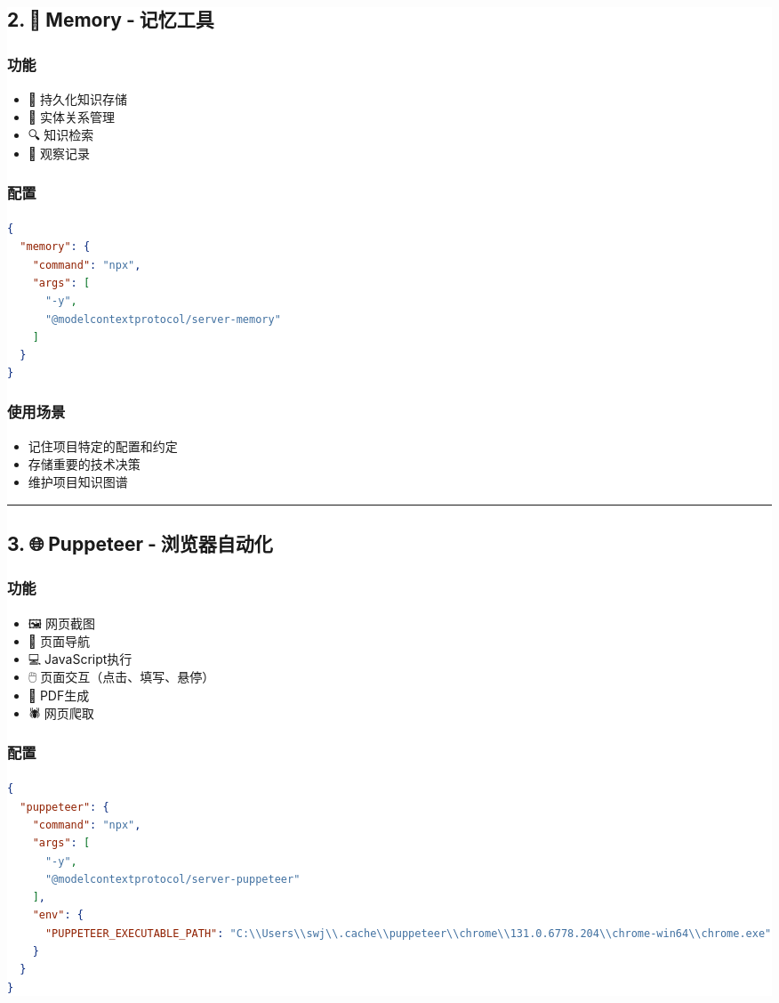 ## 2. 🧠 Memory - 记忆工具

### 功能
- 💾 持久化知识存储
- 🔗 实体关系管理
- 🔍 知识检索
- 📝 观察记录

### 配置
```json
{
  "memory": {
    "command": "npx",
    "args": [
      "-y",
      "@modelcontextprotocol/server-memory"
    ]
  }
}
```

### 使用场景
- 记住项目特定的配置和约定
- 存储重要的技术决策
- 维护项目知识图谱

---

## 3. 🌐 Puppeteer - 浏览器自动化

### 功能
- 🖼️ 网页截图
- 🔄 页面导航
- 💻 JavaScript执行
- 🖱️ 页面交互（点击、填写、悬停）
- 📄 PDF生成
- 🕷️ 网页爬取

### 配置
```json
{
  "puppeteer": {
    "command": "npx",
    "args": [
      "-y",
      "@modelcontextprotocol/server-puppeteer"
    ],
    "env": {
      "PUPPETEER_EXECUTABLE_PATH": "C:\\Users\\swj\\.cache\\puppeteer\\chrome\\131.0.6778.204\\chrome-win64\\chrome.exe"
    }
  }
}
```

